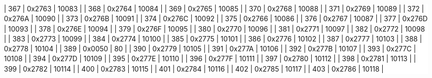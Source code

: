 |     367 | 0x2763      |       10083 |
|     368 | 0x2764      |       10084 |
|     369 | 0x2765      |       10085 |
|     370 | 0x2768      |       10088 |
|     371 | 0x2769      |       10089 |
|     372 | 0x276A      |       10090 |
|     373 | 0x276B      |       10091 |
|     374 | 0x276C      |       10092 |
|     375 | 0x2766      |       10086 |
|     376 | 0x2767      |       10087 |
|     377 | 0x276D      |       10093 |
|     378 | 0x276E      |       10094 |
|     379 | 0x276F      |       10095 |
|     380 | 0x2770      |       10096 |
|     381 | 0x2771      |       10097 |
|     382 | 0x2772      |       10098 |
|     383 | 0x2773      |       10099 |
|     384 | 0x2774      |       10100 |
|     385 | 0x2775      |       10101 |
|     386 | 0x2776      |       10102 |
|     387 | 0x2777      |       10103 |
|     388 | 0x2778      |       10104 |
|     389 | 0x0050      |          80 |
|     390 | 0x2779      |       10105 |
|     391 | 0x277A      |       10106 |
|     392 | 0x277B      |       10107 |
|     393 | 0x277C      |       10108 |
|     394 | 0x277D      |       10109 |
|     395 | 0x277E      |       10110 |
|     396 | 0x277F      |       10111 |
|     397 | 0x2780      |       10112 |
|     398 | 0x2781      |       10113 |
|     399 | 0x2782      |       10114 |
|     400 | 0x2783      |       10115 |
|     401 | 0x2784      |       10116 |
|     402 | 0x2785      |       10117 |
|     403 | 0x2786      |       10118 |